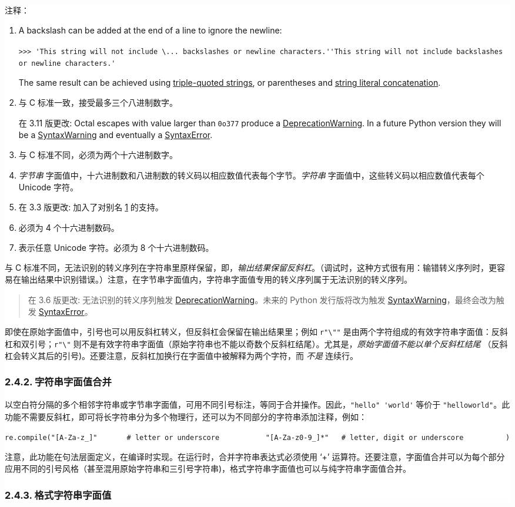 注释：

1. A backslash can be added at the end of a line to ignore the newline:

   ```
   >>> 'This string will not include \... backslashes or newline characters.''This string will not include backslashes or newline characters.'
   ```

   The same result can be achieved using [triple-quoted strings](https://www.bookstack.cn/read/python-3.11.0-zh/05525545a865c3c3.md#strings), or parentheses and [string literal concatenation](https://www.bookstack.cn/read/python-3.11.0-zh/05525545a865c3c3.md#string-concatenation).

2. 与 C 标准一致，接受最多三个八进制数字。

   在 3.11 版更改: Octal escapes with value larger than `0o377` produce a [DeprecationWarning](https://www.bookstack.cn/read/python-3.11.0-zh/e69e6dad35dc3610.md#DeprecationWarning). In a future Python version they will be a [SyntaxWarning](https://www.bookstack.cn/read/python-3.11.0-zh/e69e6dad35dc3610.md#SyntaxWarning) and eventually a [SyntaxError](https://www.bookstack.cn/read/python-3.11.0-zh/e69e6dad35dc3610.md#SyntaxError).

3. 与 C 标准不同，必须为两个十六进制数字。

4. *字节串* 字面值中，十六进制数和八进制数的转义码以相应数值代表每个字节。*字符串* 字面值中，这些转义码以相应数值代表每个 Unicode 字符。

5. 在 3.3 版更改: 加入了对别名 [1](https://www.bookstack.cn/read/python-3.11.0-zh/05525545a865c3c3.md#id14) 的支持。

6. 必须为 4 个十六进制数码。

7. 表示任意 Unicode 字符。必须为 8 个十六进制数码。

与 C 标准不同，无法识别的转义序列在字符串里原样保留，即，*输出结果保留反斜杠*。（调试时，这种方式很有用：输错转义序列时，更容易在输出结果中识别错误。）注意，在字节串字面值内，字符串字面值专用的转义序列属于无法识别的转义序列。

> 在 3.6 版更改: 无法识别的转义序列触发 [DeprecationWarning](https://www.bookstack.cn/read/python-3.11.0-zh/e69e6dad35dc3610.md#DeprecationWarning)。未来的 Python 发行版将改为触发 [SyntaxWarning](https://www.bookstack.cn/read/python-3.11.0-zh/e69e6dad35dc3610.md#SyntaxWarning)，最终会改为触发 [SyntaxError](https://www.bookstack.cn/read/python-3.11.0-zh/e69e6dad35dc3610.md#SyntaxError)。

即使在原始字面值中，引号也可以用反斜杠转义，但反斜杠会保留在输出结果里；例如 `r"\""` 是由两个字符组成的有效字符串字面值：反斜杠和双引号；`r"\"` 则不是有效字符串字面值（原始字符串也不能以奇数个反斜杠结尾）。尤其是，*原始字面值不能以单个反斜杠结尾* （反斜杠会转义其后的引号)。还要注意，反斜杠加换行在字面值中被解释为两个字符，而 *不是* 连续行。



### 2.4.2. 字符串字面值合并

以空白符分隔的多个相邻字符串或字节串字面值，可用不同引号标注，等同于合并操作。因此，`"hello" 'world'` 等价于 `"helloworld"`。此功能不需要反斜杠，即可将长字符串分为多个物理行，还可以为不同部分的字符串添加注释，例如：

```
re.compile("[A-Za-z_]"       # letter or underscore           "[A-Za-z0-9_]*"   # letter, digit or underscore          )
```

注意，此功能在句法层面定义，在编译时实现。在运行时，合并字符串表达式必须使用 ‘+’ 运算符。还要注意，字面值合并可以为每个部分应用不同的引号风格（甚至混用原始字符串和三引号字符串)，格式字符串字面值也可以与纯字符串字面值合并。



### 2.4.3. 格式字符串字面值
